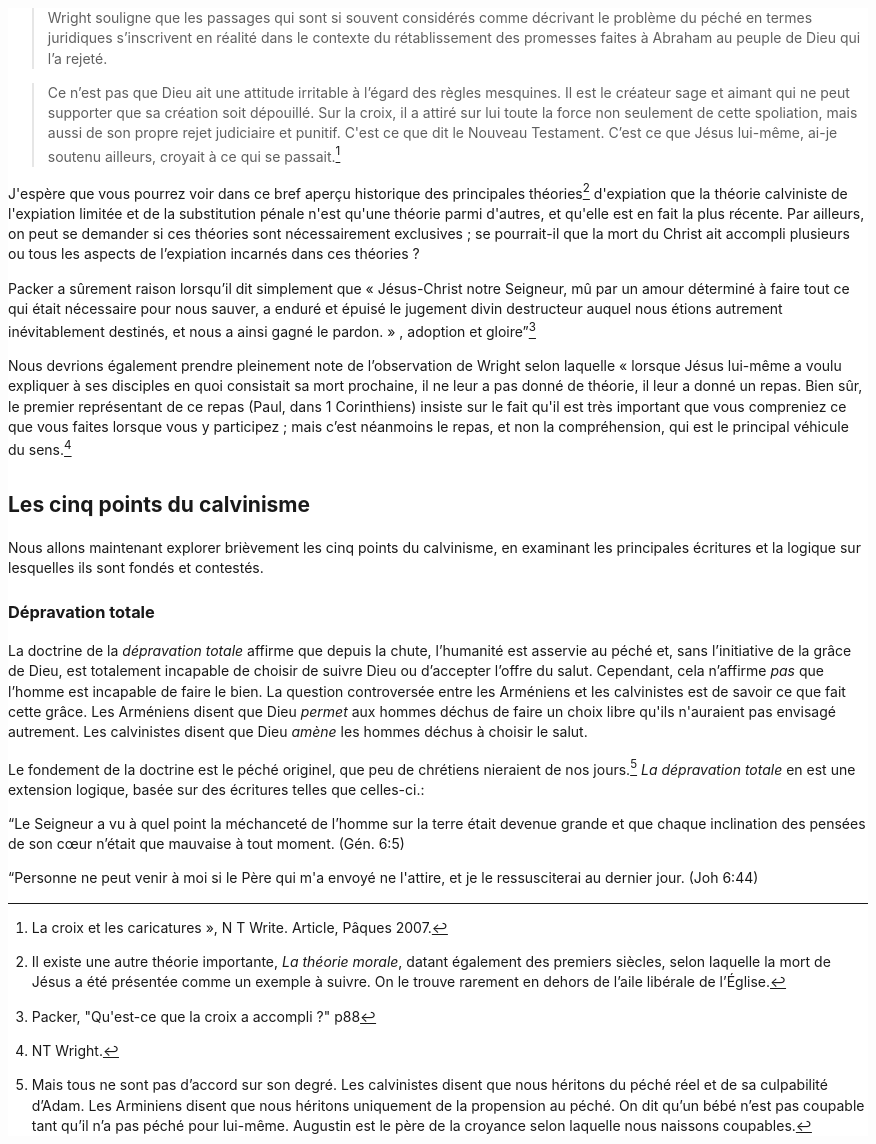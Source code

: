 >   Wright souligne que les passages qui sont si souvent considérés comme décrivant le problème du péché en termes juridiques s’inscrivent en réalité dans le contexte du rétablissement des promesses faites à Abraham au peuple de Dieu qui l’a rejeté.

>   Ce n’est pas que Dieu ait une attitude irritable à l’égard des règles mesquines. Il est le créateur sage et aimant qui ne peut supporter que sa création soit dépouillé. Sur la croix, il a attiré sur lui toute la force non seulement de cette spoliation, mais aussi de son propre rejet judiciaire et punitif. C'est ce que dit le Nouveau Testament. C’est ce que Jésus lui-même, ai-je soutenu ailleurs, croyait à ce qui se passait.[^17]

[^17]: La croix et les caricatures », N T Write. Article, Pâques 2007.

J'espère que vous pourrez voir dans ce bref aperçu historique des principales théories[^18] d'expiation que la théorie calviniste de l'expiation limitée et de la substitution pénale n'est qu'une théorie parmi d'autres, et qu'elle est en fait la plus récente. Par ailleurs, on peut se demander si ces théories sont nécessairement exclusives ; se pourrait-il que la mort du Christ ait accompli plusieurs ou tous les aspects de l’expiation incarnés dans ces théories ?

[^18]: Il existe une autre théorie importante, *La théorie morale*, datant également des premiers siècles, selon laquelle la mort de Jésus a été présentée comme un exemple à suivre. On le trouve rarement en dehors de l’aile libérale de l’Église.

Packer a sûrement raison lorsqu’il dit simplement que « Jésus-Christ notre Seigneur, mû par un amour déterminé à faire tout ce qui était nécessaire pour nous sauver, a enduré et épuisé le jugement divin destructeur auquel nous étions autrement inévitablement destinés, et nous a ainsi gagné le pardon. » , adoption et gloire”[^19]

[^19]: Packer, "Qu'est-ce que la croix a accompli ?" p88

Nous devrions également prendre pleinement note de l’observation de Wright selon laquelle « lorsque Jésus lui-même a voulu expliquer à ses disciples en quoi consistait sa mort prochaine, il ne leur a pas donné de théorie, il leur a donné un repas. Bien sûr, le premier représentant de ce repas (Paul, dans 1 Corinthiens) insiste sur le fait qu'il est très important que vous compreniez ce que vous faites lorsque vous y participez ; mais c’est néanmoins le repas, et non la compréhension, qui est le principal véhicule du sens.[^20]

[^20]: NT Wright.

## Les cinq points du calvinisme

Nous allons maintenant explorer brièvement les cinq points du calvinisme, en examinant les principales écritures et la logique sur lesquelles ils sont fondés et contestés.

### Dépravation totale

La doctrine de la *dépravation totale* affirme que depuis la chute, l’humanité est asservie au péché et, sans l’initiative de la grâce de Dieu, est totalement incapable de choisir de suivre Dieu ou d’accepter l’offre du salut. Cependant, cela n’affirme *pas* que l’homme est incapable de faire le bien. La question controversée entre les Arméniens et les calvinistes est de savoir ce que fait cette grâce. Les Arméniens disent que Dieu *permet* aux hommes déchus de faire un choix libre qu'ils n'auraient pas envisagé autrement. Les calvinistes disent que Dieu *amène* les hommes déchus à choisir le salut.

Le fondement de la doctrine est le péché originel, que peu de chrétiens nieraient de nos jours.[^21] *La dépravation totale* en est une extension logique, basée sur des écritures telles que celles-ci.:

[^21]: Mais tous ne sont pas d’accord sur son degré. Les calvinistes disent que nous héritons du péché réel et de sa culpabilité d’Adam. Les Arminiens disent que nous héritons uniquement de la propension au péché. On dit qu’un bébé n’est pas coupable tant qu’il n’a pas péché pour lui-même. Augustin est le père de la croyance selon laquelle nous naissons coupables.

“Le Seigneur a vu à quel point la méchanceté de l’homme sur la terre était devenue grande et que chaque inclination des pensées de son cœur n’était que mauvaise à tout moment. (Gén. 6:5)

“Personne ne peut venir à moi si le Père qui m'a envoyé ne l'attire, et je le ressusciterai au dernier jour. (Joh 6:44)


[^1]: L'Encyclopédie Schaff-Herzog du savoir religieux, vol. 12, p. 96. “En Occident, cette doctrine avait moins d’adhérents et n’a jamais été acceptée par l’Église dans son ensemble. Au cours des cinq ou six premiers siècles du christianisme, il y avait six écoles théologiques, dont quatre (Alexandrie, Antioche, Césarée et Édesse, ou Nisibis) étaient universalistes ; l’un (Éphèse) a accepté la mortalité conditionnelle ; l'une (Carthage ou Rome) enseignait le châtiment sans fin des méchants.”
[^2]: Gustav Aulen (traduit par A. G. Herber) *Christus Victor : Une étude historique des trois principaux types de l'idée d'expiation* (Macmillan : New York, 1977)
[^3]: Anslem *Cur Deus homo,* D. Nutt (Londres, 1885)
[^4]: Thomas d'Aquin, Summa Theologica, « Quelqu'un est-il puni pour le péché d'autrui ?”
[^5]: Thomas d'Aquin définissait la pénitence comme la contrition du cœur, la confession de la bouche, la satisfaction par les œuvres et l'absolution du prêtre. C'était le moyen par lequel les péchés commis après le baptême étaient pardonnés. Voir « Mérite » dans l'Encyclopédie catholique sur www.newadvent.org
[^6]: Ewald Plass *Ce que dit Luther*
[^7]: Calvin croyait à la préordination de tout. Il a dit : « Il est évident que toutes choses s’accomplissent plutôt par ordination et décret.”
[^8]: Calvin *Sur la prédestination éternelle de Dieu* p165–66
[^9]: De nombreux auteurs affirment que l’expiation limitée était un développement ultérieur de la pensée de Calvin et que Calvin lui-même croyait à l’expiation universelle, mais dans son « Le point de vue de Calvin sur l’étendue de l’expiation », le Dr Roger Nicole prouve de manière concluante que Calvin croyait à l’expiation limitée.
[^10]: Grotius devint avocat à La Haye en 1599. Il était un avocat gouvernemental et a jeté les bases du droit international.
[^11]: L’apaisement ou la satisfaction de la juste colère de Dieu contre le péché.
[^12]: “Racheter la croix »Steve Chalke.
[^13]: Les églises charismatiques non confessionnelles ont vu le jour depuis le 1960’s.
[^14]: Cette accusation n’est pas fondée dans le cas de l’expiation du Christ, où Dieu, en Jésus, a réconcilié les pécheurs avec lui-même par son propre acte volontaire et aimant en s’offrant pour notre justification.
[^15]: *Magazine du christianisme* « Cross Purposes », septembre 2004, p. 44–48
[^16]: Voir N T Wright, *Le mal et la justice de Dieu* (SPCK, 2006)
[^22]: Par exemple, Rom 3:11f dit : « Personne ne cherche Dieu… pas même un seul. » Mais il s’agit d’une citation d’Isaïe, qui exprime l’exaspération de Dieu à l’égard d’Israël, le peuple élu de Dieu. Il ne s’agit certainement pas d’une déclaration sur la dépravation totale de l’humanité, et pourtant elle est si souvent citée comme telle.
[^23]: Voir par exemple Don Richardson « L'éternité dans leurs cœurs » et Bruce Olson « Brucho ».
[^24]: Jn 3:16 “Dieu a tant aimé le monde » et 1Tim 2:4 “Il veut que tous les hommes soient sauvés.”
[^25]: Joh 12:32 “Mais moi, quand je serai élevé de terre, j'attirerai tous les hommes à moi.”
[^26]: Voir Rom 1:18ff et 2:1-4
[^27]: ROM 1:20
[^28]: Calvin et bien d’autres sont allés beaucoup plus loin, par ex. « La survenance de tous les événements est déterminée avec une certitude inaltérable. La prescience les connaît d’avance comme certains. La préordination les détermine, assure leur certitude. La Providence l’effectue. Dieu contrôle efficacement les actes des agents libres. Ils sont réparés de toute éternité ! (Dr Hodge Vol. II, p. 300).
[^29]: Voir par exemple la discussion de Packer sur les modèles théologiques dans « Qu'est-ce que la croix a accompli ? »
[^30]: Calvin *Sur la prédestination éternelle de Dieu* p165–66
[^31]: De nombreux auteurs affirment que l’expiation limitée était un développement ultérieur de la pensée de Calvin et que Calvin lui-même croyait à l’expiation universelle, mais dans son « Le point de vue de Calvin sur l’étendue de l’expiation », le Dr Roger Nicole prouve de manière concluante que Calvin croyait à l’expiation limitée.
[^32]: Une expiation limitée est revendiquée dans un argument basé sur John 10 ainsi : Jésus donne sa vie pour ses brebis (v15), Il ne perd aucune de ses brebis (v28), tous ne sont pas sauvés (Matt 7:14), donc Jésus n'est pas mort pour tout le monde.
[^33]: Une bonne discussion de certains des problèmes liés à la théorie de l’expiation limitée peut être trouvée dans le livre d’Eaton, « A Theology of Encouragement ».”
[^34]: Notez qu’il n’y a aucune suggestion de paiement d’une rançon au diable, mais plutôt de sa défaite et de sa destruction.
[^35]: Compris par les calvinistes comme signifiant « des hommes de tous les peuples, pas seulement des juifs ».
[^36]: 2 Cor 12:22
[^37]: 2 Cor 1:22
[^38]: 1 Cor 6:12-20
[^39]: 1 Cor 9:27